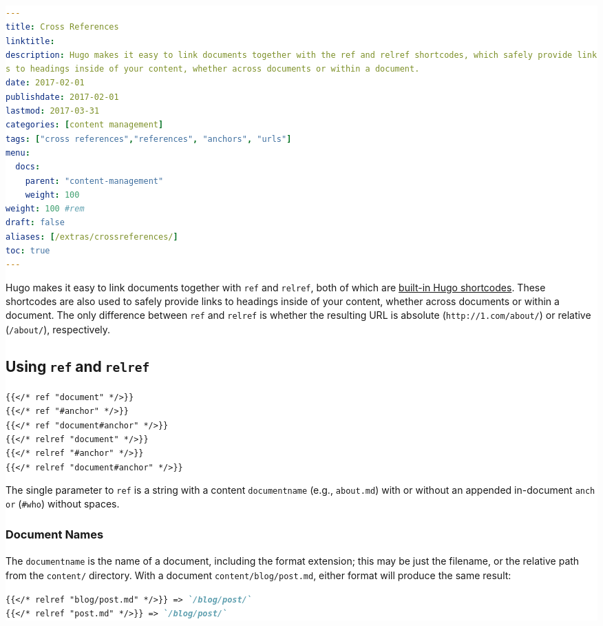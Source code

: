 ```yaml
---
title: Cross References
linktitle:
description: Hugo makes it easy to link documents together with the ref and relref shortcodes, which safely provide links to headings inside of your content, whether across documents or within a document.
date: 2017-02-01
publishdate: 2017-02-01
lastmod: 2017-03-31
categories: [content management]
tags: ["cross references","references", "anchors", "urls"]
menu:
  docs:
    parent: "content-management"
    weight: 100
weight: 100	#rem
draft: false
aliases: [/extras/crossreferences/]
toc: true
---
```


Hugo makes it easy to link documents together with `ref` and `relref`, both of which are [built-in Hugo shortcodes][]. These shortcodes are also used to safely provide links to headings inside of your content, whether across documents or within a document. The only difference between `ref` and `relref` is whether the resulting URL is absolute (`http://1.com/about/`) or relative (`/about/`), respectively.

## Using `ref` and `relref`

```md
{{</* ref "document" */>}}
{{</* ref "#anchor" */>}}
{{</* ref "document#anchor" */>}}
{{</* relref "document" */>}}
{{</* relref "#anchor" */>}}
{{</* relref "document#anchor" */>}}
```

The single parameter to `ref` is a string with a content `documentname` (e.g., `about.md`) with or without an appended in-document `anchor` (`#who`) without spaces.

### Document Names

The `documentname` is the name of a document, including the format extension; this may be just the filename, or the relative path from the `content/` directory. With a document `content/blog/post.md`, either format will produce the same result:

```md
{{</* relref "blog/post.md" */>}} => `/blog/post/`
{{</* relref "post.md" */>}} => `/blog/post/`
```


[built-in Hugo shortcodes]: /content-management/shortcodes/#using-the-built-in-shortcodes
[lists]: /templates/lists/
[output formats]: /templates/output-formats/
[shortcode]: /content-management/shortcodes/